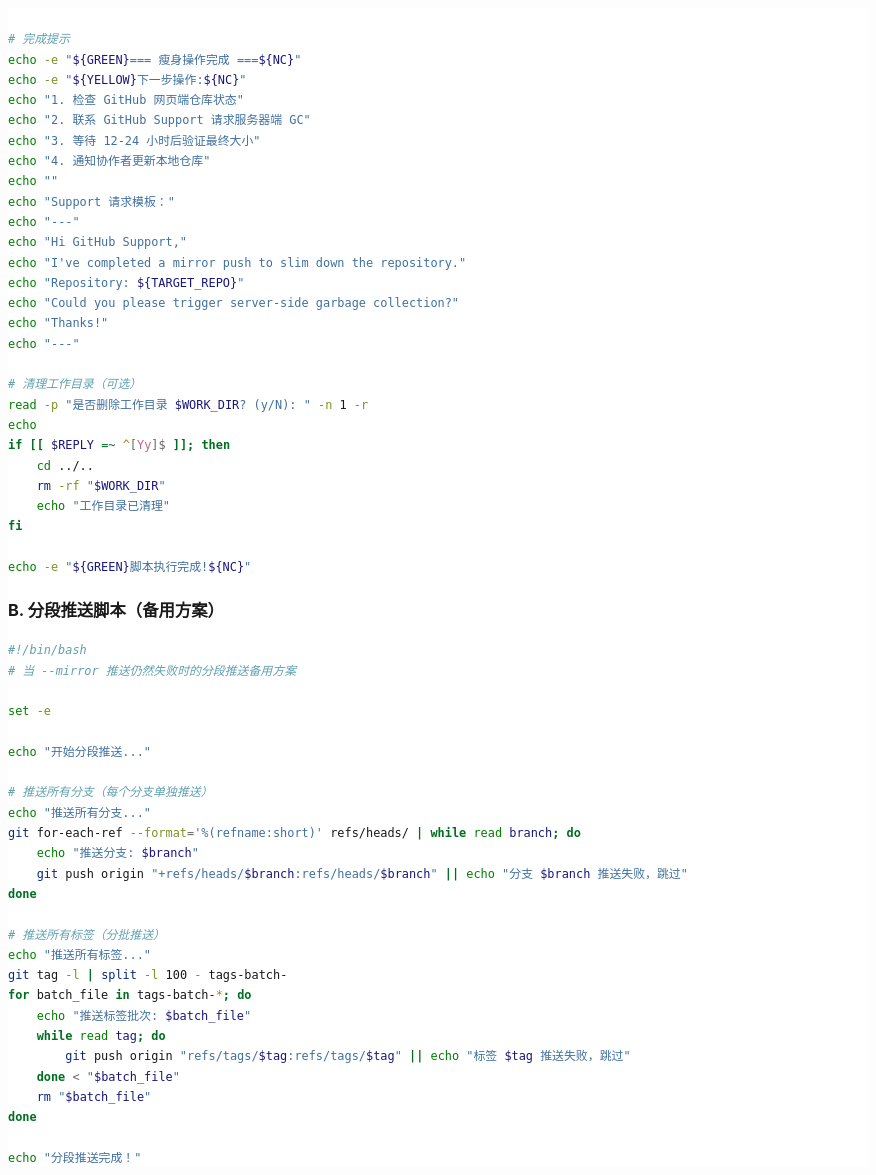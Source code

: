```bash

# 完成提示
echo -e "${GREEN}=== 瘦身操作完成 ===${NC}"
echo -e "${YELLOW}下一步操作:${NC}"
echo "1. 检查 GitHub 网页端仓库状态"
echo "2. 联系 GitHub Support 请求服务器端 GC"
echo "3. 等待 12-24 小时后验证最终大小"
echo "4. 通知协作者更新本地仓库"
echo ""
echo "Support 请求模板："
echo "---"
echo "Hi GitHub Support,"
echo "I've completed a mirror push to slim down the repository."
echo "Repository: ${TARGET_REPO}"
echo "Could you please trigger server-side garbage collection?"
echo "Thanks!"
echo "---"

# 清理工作目录（可选）
read -p "是否删除工作目录 $WORK_DIR? (y/N): " -n 1 -r
echo
if [[ $REPLY =~ ^[Yy]$ ]]; then
    cd ../..
    rm -rf "$WORK_DIR"
    echo "工作目录已清理"
fi

echo -e "${GREEN}脚本执行完成!${NC}"
```

### B. 分段推送脚本（备用方案）

```bash
#!/bin/bash
# 当 --mirror 推送仍然失败时的分段推送备用方案

set -e

echo "开始分段推送..."

# 推送所有分支（每个分支单独推送）
echo "推送所有分支..."
git for-each-ref --format='%(refname:short)' refs/heads/ | while read branch; do
    echo "推送分支: $branch"
    git push origin "+refs/heads/$branch:refs/heads/$branch" || echo "分支 $branch 推送失败，跳过"
done

# 推送所有标签（分批推送）
echo "推送所有标签..."
git tag -l | split -l 100 - tags-batch-
for batch_file in tags-batch-*; do
    echo "推送标签批次: $batch_file"
    while read tag; do
        git push origin "refs/tags/$tag:refs/tags/$tag" || echo "标签 $tag 推送失败，跳过"
    done < "$batch_file"
    rm "$batch_file"
done

echo "分段推送完成！"
```

